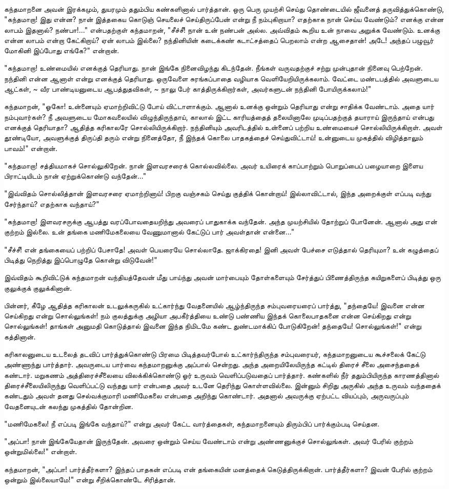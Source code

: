 கந்தமாறனை அவன் இரக்கமும், துயரமும் ததும்பிய கண்களினால் பார்த்தான். ஒரு பெரு முயற்சி செய்து தொண்டையில் ஜீவனைத் தருவித்துக்கொண்டு, "கந்தமாறா! இது என்ன? நான் இத்தகைய கொடுஞ் செயலைச் செய்திருப்பேன் என்று நீ நம்புகிறாயா? எதற்காக நான் செய்ய வேண்டும்? எனக்கு என்ன லாபம் இதனால்? நண்பா!..." என்பதற்குள் கந்தமாறன், "சீச்சீ! நான் உன் நண்பன் அல்ல. அவ்விதம் கூறிய உன் நாவை அறுக்க வேண்டும். உனக்கு என்ன லாபம் என்றா கேட்கிறாய்? ஏன் லாபம் இல்லை? நந்தினியின் கடைக்கண் கடாட்சத்தைப் பெறலாம் என்ற ஆசைதான்! அடே! அந்தப் பழுவூர் மோகினி இப்போது எங்கே?" என்றான்.

"கந்தமாறா! உண்மையில் எனக்குத் தெரியாது. நான் இங்கே நினைவிழந்து கிடந்தேன். நீங்கள் வருவதற்குச் சற்று முன்புதான் நினைவு பெற்றேன். நந்தினி என்ன ஆனாள் என்று எனக்குத் தெரியாது. ஒருவேளை சுரங்கப்பாதை வழியாக வெளியேறியிருக்கலாம். வேட்டை மண்டபத்தில் அவளுடைய ஆட்கள், ~ வீர பாண்டியனுடைய ஆபத்துதவிகள், ~ நாலு பேர் காத்திருக்கிறார்கள், அவர்களுடன் நந்தினி போயிருக்கலாம்!"

கந்தமாறன், "ஓகோ! உன்னையும் ஏமாற்றிவிட்டு போய் விட்டாளாக்கும். ஆனால் உனக்கு ஒன்றும் தெரியாது என்று சாதிக்க வேண்டாம். அதை யார் நம்புவார்கள்? நீ அவளுடைய மோகவலையில் விழுந்திருந்தாய், காலால் இட்ட காரியத்தைத் தலையினாலே முடிப்பதற்குத் தயாராய் இருந்தாய் என்பது எனக்குத் தெரியாதா? ஆதித்த கரிகாலரே சொல்லியிருக்கிறார். நந்தினியும் அவரிடத்தில் உன்னைப் பற்றிய உண்மையைச் சொல்லியிருக்கிறாள். அவள் தூண்டியோ, அவளுக்குத் திருப்தி தரும் என்று நினைத்தோ, நீ இந்தக் கொலை பாதகத்தைச் செய்துவிட்டாய்! உன்னுடைய முகத்தில் விழித்தாலும் பாவம்!" என்றான்.

"கந்தமாறா! சத்தியமாகச் சொல்லுகிறேன். நான் இளவரசரைக் கொல்லவில்லை. அவர் உயிரைக் காப்பாற்றும் பொறுப்பைப் பழையாறை இளைய பிராட்டியிடம் நான் ஏற்றுக்கொண்டு வந்தேன்..."

"இவ்விதம் சொல்லித்தான் இளவரசரை ஏமாற்றினாய்! பிறகு வஞ்சகம் செய்து குத்திக் கொன்றாய்! இல்லாவிட்டால், இந்த அறைக்குள் எப்படி வந்து சேர்ந்தாய்? எதற்காக வந்தாய்?"

"கந்தமாறா! இளவரசருக்கு ஆபத்து வரப்போவதையறிந்து அவரைப் பாதுகாக்க வந்தேன். அந்த முயற்சியில் தோற்றுப் போனேன். ஆனால் அது என் குற்றம் இல்லை. உன் தங்கை மணிமேகலையை வேணுமானால் கேட்டுப் பார் அவள்தான் என்னை..."

"சீச்சீ! என் தங்கையைப் பற்றிப் பேசாதே! அவள் பெயரையே சொல்லாதே. ஜாக்கிரதை! இனி அவள் பேச்சை எடுத்தால் தெரியுமா? உன் கழுத்தைப் பிடித்து நெறித்து இப்பொழுதே கொன்று விடுவேன்!"

இவ்விதம் கூறிவிட்டுக் கந்தமாறன் வந்தியத்தேவன் மீது பாய்ந்து அவன் மார்பையும் தோள்களையும் சேர்த்துப் பிணைத்திருந்த கயிறுகளைப் பிடித்து ஒரு குலுக்குக் குலுக்கினான்.

பின்னர், கீழே ஆதித்த கரிகாலன் உடலுக்கருகில் உட்கார்ந்து வேதனையில் ஆழ்ந்திருந்த சம்புவரையரைப் பார்த்து, "தந்தையே! இவனை என்ன செய்கிறது என்று சொல்லுங்கள்! நம் குலத்துக்கு அழியா அபகீர்த்தியை உண்டு பண்ணிய இந்தக் கொலைபாதகனை என்ன செய்கிறது என்று சொல்லுங்கள்! தாங்கள் அனுமதி கொடுத்தால் இவனை இந்த நிமிடமே கண்ட துண்டமாக்கிப் போடுகிறேன்! தந்தையே! சொல்லுங்கள்!" என்று கத்தினான்.

கரிகாலனுடைய உடலைத் தடவிப் பார்த்துக்கொண்டு பிரமை பிடித்தவர்போல் உட்கார்ந்திருந்த சம்புவரையர், கந்தமாறனுடைய கூச்சலைக் கேட்டு அண்ணாந்து பார்த்தார். அவருடைய பார்வை கந்தமாறனுக்கு அப்பால் சென்றது. அந்த அறையிலேயிருந்த கட்டில் திரைச் சீலை அசைந்ததைக் கண்டார். மறுகணம் அத்திரைச்சீலையை விலக்கிக்கொண்டு ஓர் உருவம் வெளிப்படுவதைப் பார்த்தார். கண்களில் நீர் ததும்பியிருந்த காரணத்தினால் திரைச்சீலையிலிருந்து வெளிப்பட்டு வந்தது யார் என்பதை அவர் உடனே தெரிந்து கொள்ளவில்லை. இன்னும் சிறிது அருகில் அந்த உருவம் வந்ததைக் கண்டதும் அவள் தனது செல்வக்குமாரி மணிமேகலை என்பதை அறிந்து கொண்டார். அதனால் அவருக்கு ஏற்பட்ட வியப்பும், அருவருப்பும் வேதனையுடன் கலந்து முகத்தில் தோன்றின.

"மணிமேகலை! நீ எப்படி இங்கே வந்தாய்?" என்று அவர் கேட்ட வார்த்தைகள், கந்தமாறனையும் திரும்பிப் பார்க்கும்படி செய்தன.

"அப்பா! நான் இங்கேயேதான் இருந்தேன். அவரை ஒன்றும் செய்ய வேண்டாம் என்று அண்ணனுக்குச் சொல்லுங்கள். அவர் பேரில் குற்றம் ஒன்றுமில்லை!" என்றாள்.

கந்தமாறன், "அப்பா! பார்த்தீர்களா? இந்தப் பாதகன் எப்படி என் தங்கையின் மனத்தைக் கெடுத்திருக்கிறான். பார்த்தீர்களா? இவன் பேரில் குற்றம் ஒன்றும் இல்லையாமே!" என்று சீறிக்கொண்டே சிரித்தான்.
